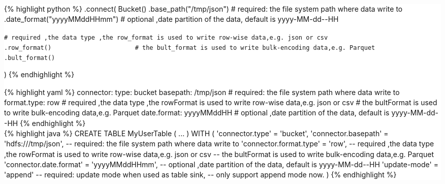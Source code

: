 <div data-lang="python" markdown="1">
{% highlight python %}
.connect(
    Bucket()
    .base_path("/tmp/json")            # required: the file system path where data write to
    .date_format("yyyyMMddHHmm")                   # optional ,date partition of the data, default is yyyy-MM-dd--HH

    # required ,the data type ,the row_format is used to write row-wise data,e.g. json or csv
    .row_format()                       # the bult_format is used to write bulk-encoding data,e.g. Parquet
    .bult_format()
)
{% endhighlight %}
</div>

<div data-lang="YAML" markdown="1">
{% highlight yaml %}
connector:
  type: bucket
  basepath: /tmp/json   # required: the file system path where data write to
  format.type: row      # required ,the data type ,the rowFormat is used to write row-wise data,e.g. json or csv
                        # the bultFormat is used to write bulk-encoding data,e.g. Parquet
  date.format: yyyyMMddHH  # optional ,date partition of the data, default is yyyy-MM-dd--HH
{% endhighlight %}
</div>

<div data-lang="DDL" markdown="1">
{% highlight java %}
CREATE TABLE MyUserTable (
  ...
) WITH (
  'connector.type' = 'bucket',       
  'connector.basepath' = 'hdfs:///tmp/json', -- required: the file system path where data write to
  'connector.format.type' = 'row', -- required ,the data type ,the rowFormat is used to write row-wise data,e.g. json or csv
                                   --    the bultFormat is used to write bulk-encoding data,e.g. Parquet
  'connector.date.format' = 'yyyyMMddHHmm', -- optional ,date partition of the data, default is yyyy-MM-dd--HH
  'update-mode' = 'append'        -- required: update mode when used as table sink, 
                                    -- only support append mode now.
)
{% endhighlight %}
</div>

</div>
